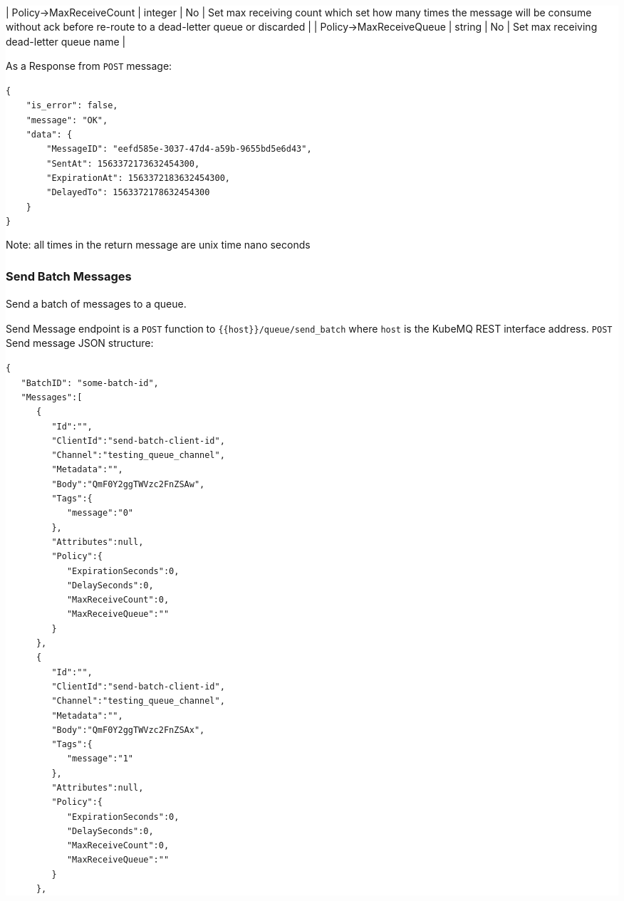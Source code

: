 | Policy->MaxReceiveCount   | integer           | No       | Set max receiving count which set how many times the message will be consume without ack before re-route to a dead-letter queue or discarded |
| Policy->MaxReceiveQueue   | string            | No       | Set max receiving dead-letter queue name |

As a Response from `POST` message:

```
{
	"is_error": false,
	"message": "OK",
	"data": {
		"MessageID": "eefd585e-3037-47d4-a59b-9655bd5e6d43",
		"SentAt": 1563372173632454300,
		"ExpirationAt": 1563372183632454300,
		"DelayedTo": 1563372178632454300
	}
}
```
Note: all times in the return message are unix time nano seconds



### Send Batch Messages
Send a batch of messages to a queue.

Send Message endpoint is a `POST` function to `{{host}}/queue/send_batch` where `host` is the KubeMQ REST interface address.
`POST` Send message JSON structure:
```
{
   "BatchID": "some-batch-id",
   "Messages":[
      {
         "Id":"",
         "ClientId":"send-batch-client-id",
         "Channel":"testing_queue_channel",
         "Metadata":"",
         "Body":"QmF0Y2ggTWVzc2FnZSAw",
         "Tags":{
            "message":"0"
         },
         "Attributes":null,
         "Policy":{
            "ExpirationSeconds":0,
            "DelaySeconds":0,
            "MaxReceiveCount":0,
            "MaxReceiveQueue":""
         }
      },
      {
         "Id":"",
         "ClientId":"send-batch-client-id",
         "Channel":"testing_queue_channel",
         "Metadata":"",
         "Body":"QmF0Y2ggTWVzc2FnZSAx",
         "Tags":{
            "message":"1"
         },
         "Attributes":null,
         "Policy":{
            "ExpirationSeconds":0,
            "DelaySeconds":0,
            "MaxReceiveCount":0,
            "MaxReceiveQueue":""
         }
      },
```